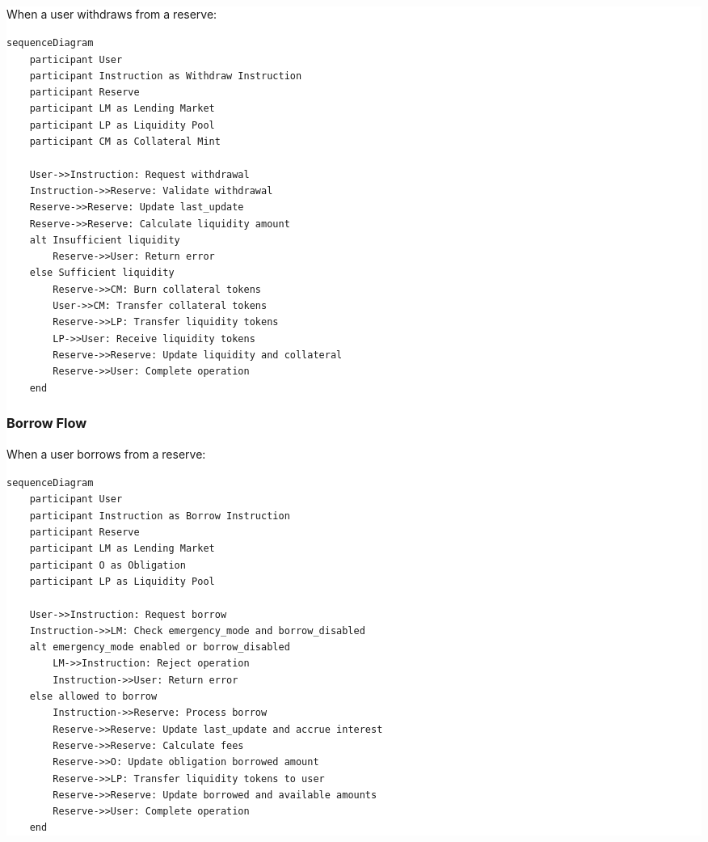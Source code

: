 When a user withdraws from a reserve:

```mermaid
sequenceDiagram
    participant User
    participant Instruction as Withdraw Instruction
    participant Reserve
    participant LM as Lending Market
    participant LP as Liquidity Pool
    participant CM as Collateral Mint
    
    User->>Instruction: Request withdrawal
    Instruction->>Reserve: Validate withdrawal
    Reserve->>Reserve: Update last_update
    Reserve->>Reserve: Calculate liquidity amount
    alt Insufficient liquidity
        Reserve->>User: Return error
    else Sufficient liquidity
        Reserve->>CM: Burn collateral tokens
        User->>CM: Transfer collateral tokens
        Reserve->>LP: Transfer liquidity tokens
        LP->>User: Receive liquidity tokens
        Reserve->>Reserve: Update liquidity and collateral
        Reserve->>User: Complete operation
    end
```

### Borrow Flow

When a user borrows from a reserve:

```mermaid
sequenceDiagram
    participant User
    participant Instruction as Borrow Instruction
    participant Reserve
    participant LM as Lending Market
    participant O as Obligation
    participant LP as Liquidity Pool
    
    User->>Instruction: Request borrow
    Instruction->>LM: Check emergency_mode and borrow_disabled
    alt emergency_mode enabled or borrow_disabled
        LM->>Instruction: Reject operation
        Instruction->>User: Return error
    else allowed to borrow
        Instruction->>Reserve: Process borrow
        Reserve->>Reserve: Update last_update and accrue interest
        Reserve->>Reserve: Calculate fees
        Reserve->>O: Update obligation borrowed amount
        Reserve->>LP: Transfer liquidity tokens to user
        Reserve->>Reserve: Update borrowed and available amounts
        Reserve->>User: Complete operation
    end
```

